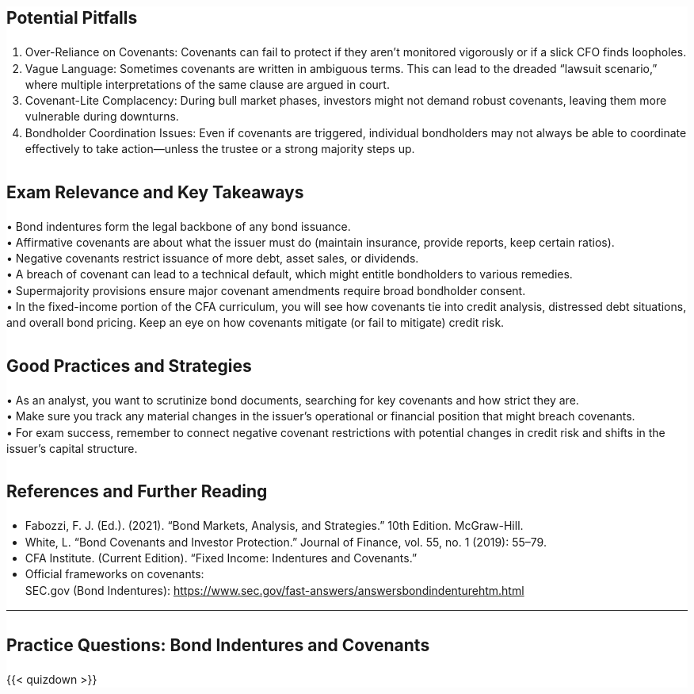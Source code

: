 ## Potential Pitfalls

1. Over-Reliance on Covenants: Covenants can fail to protect if they aren’t monitored vigorously or if a slick CFO finds loopholes.  
2. Vague Language: Sometimes covenants are written in ambiguous terms. This can lead to the dreaded “lawsuit scenario,” where multiple interpretations of the same clause are argued in court.  
3. Covenant-Lite Complacency: During bull market phases, investors might not demand robust covenants, leaving them more vulnerable during downturns.  
4. Bondholder Coordination Issues: Even if covenants are triggered, individual bondholders may not always be able to coordinate effectively to take action—unless the trustee or a strong majority steps up.

## Exam Relevance and Key Takeaways

• Bond indentures form the legal backbone of any bond issuance.  
• Affirmative covenants are about what the issuer must do (maintain insurance, provide reports, keep certain ratios).  
• Negative covenants restrict issuance of more debt, asset sales, or dividends.  
• A breach of covenant can lead to a technical default, which might entitle bondholders to various remedies.  
• Supermajority provisions ensure major covenant amendments require broad bondholder consent.  
• In the fixed-income portion of the CFA curriculum, you will see how covenants tie into credit analysis, distressed debt situations, and overall bond pricing. Keep an eye on how covenants mitigate (or fail to mitigate) credit risk.

## Good Practices and Strategies

• As an analyst, you want to scrutinize bond documents, searching for key covenants and how strict they are.  
• Make sure you track any material changes in the issuer’s operational or financial position that might breach covenants.  
• For exam success, remember to connect negative covenant restrictions with potential changes in credit risk and shifts in the issuer’s capital structure.

## References and Further Reading

- Fabozzi, F. J. (Ed.). (2021). “Bond Markets, Analysis, and Strategies.” 10th Edition. McGraw-Hill.  
- White, L. “Bond Covenants and Investor Protection.” Journal of Finance, vol. 55, no. 1 (2019): 55–79.  
- CFA Institute. (Current Edition). “Fixed Income: Indentures and Covenants.”  
- Official frameworks on covenants:  
  SEC.gov (Bond Indentures): https://www.sec.gov/fast-answers/answersbondindenturehtm.html  

--------------------------------------------------------------------------------

## Practice Questions: Bond Indentures and Covenants

{{< quizdown >}}
